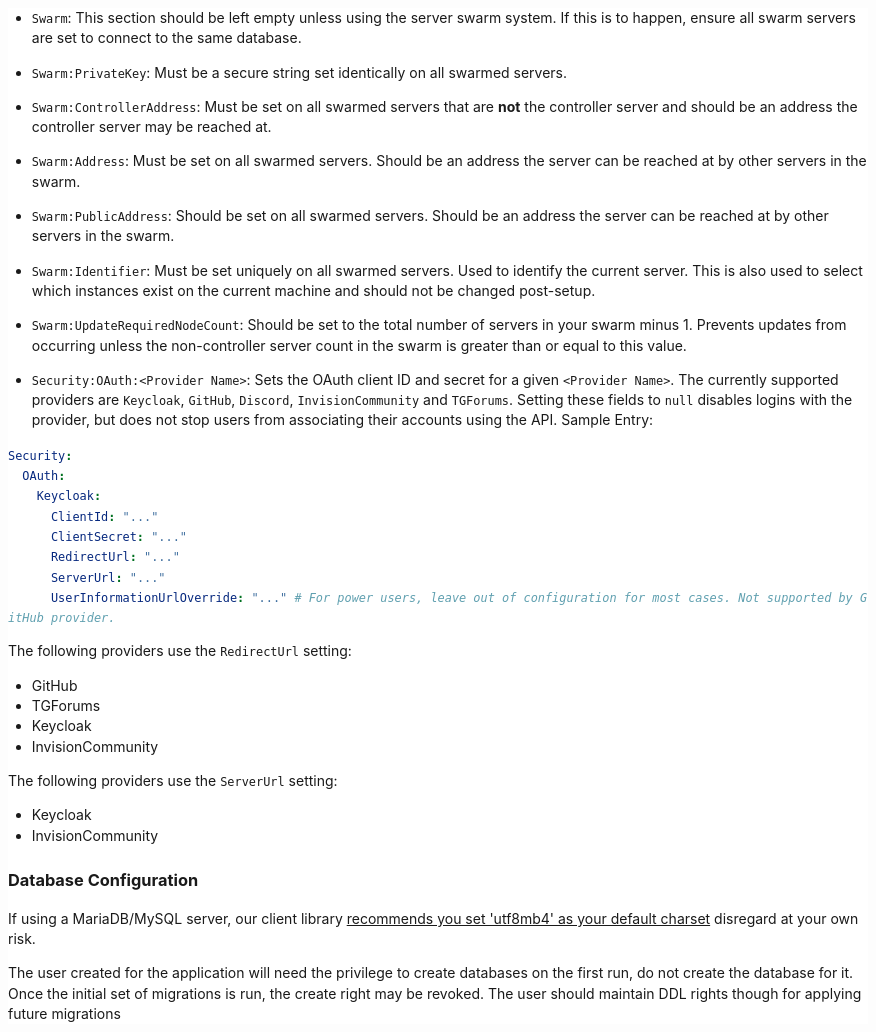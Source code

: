 - `Swarm`: This section should be left empty unless using the server swarm system. If this is to happen, ensure all swarm servers are set to connect to the same database.

- `Swarm:PrivateKey`: Must be a secure string set identically on all swarmed servers.

- `Swarm:ControllerAddress`: Must be set on all swarmed servers that are **not** the controller server and should be an address the controller server may be reached at.

- `Swarm:Address`: Must be set on all swarmed servers. Should be an address the server can be reached at by other servers in the swarm.

- `Swarm:PublicAddress`: Should be set on all swarmed servers. Should be an address the server can be reached at by other servers in the swarm.

- `Swarm:Identifier`: Must be set uniquely on all swarmed servers. Used to identify the current server. This is also used to select which instances exist on the current machine and should not be changed post-setup.

- `Swarm:UpdateRequiredNodeCount`: Should be set to the total number of servers in your swarm minus 1. Prevents updates from occurring unless the non-controller server count in the swarm is greater than or equal to this value.

- `Security:OAuth:<Provider Name>`: Sets the OAuth client ID and secret for a given `<Provider Name>`. The currently supported providers are `Keycloak`, `GitHub`, `Discord`, `InvisionCommunity` and `TGForums`. Setting these fields to `null` disables logins with the provider, but does not stop users from associating their accounts using the API. Sample Entry:
```yml
Security:
  OAuth:
    Keycloak:
      ClientId: "..."
      ClientSecret: "..."
      RedirectUrl: "..."
      ServerUrl: "..."
      UserInformationUrlOverride: "..." # For power users, leave out of configuration for most cases. Not supported by GitHub provider.
```
The following providers use the `RedirectUrl` setting:

- GitHub
- TGForums
- Keycloak
- InvisionCommunity

The following providers use the `ServerUrl` setting:

- Keycloak
- InvisionCommunity

### Database Configuration

If using a MariaDB/MySQL server, our client library [recommends you set 'utf8mb4' as your default charset](https://github.com/PomeloFoundation/Pomelo.EntityFrameworkCore.MySql#1-recommended-server-charset) disregard at your own risk.

The user created for the application will need the privilege to create databases on the first run, do not create the database for it. Once the initial set of migrations is run, the create right may be revoked. The user should maintain DDL rights though for applying future migrations

